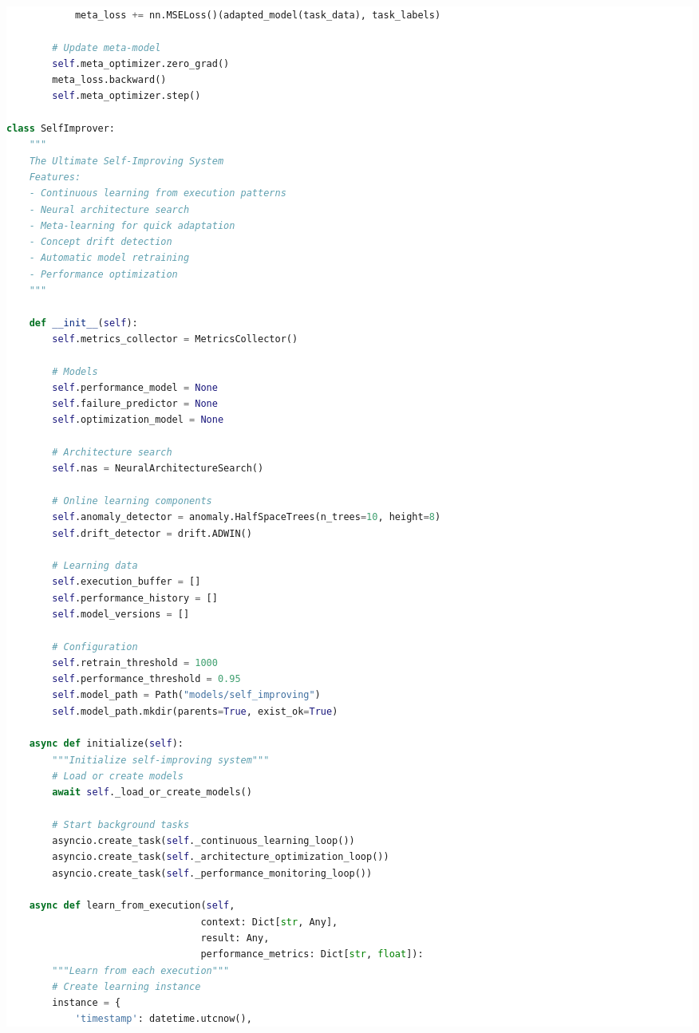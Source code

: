 ```python
            meta_loss += nn.MSELoss()(adapted_model(task_data), task_labels)
        
        # Update meta-model
        self.meta_optimizer.zero_grad()
        meta_loss.backward()
        self.meta_optimizer.step()

class SelfImprover:
    """
    The Ultimate Self-Improving System
    Features:
    - Continuous learning from execution patterns
    - Neural architecture search
    - Meta-learning for quick adaptation
    - Concept drift detection
    - Automatic model retraining
    - Performance optimization
    """
    
    def __init__(self):
        self.metrics_collector = MetricsCollector()
        
        # Models
        self.performance_model = None
        self.failure_predictor = None
        self.optimization_model = None
        
        # Architecture search
        self.nas = NeuralArchitectureSearch()
        
        # Online learning components
        self.anomaly_detector = anomaly.HalfSpaceTrees(n_trees=10, height=8)
        self.drift_detector = drift.ADWIN()
        
        # Learning data
        self.execution_buffer = []
        self.performance_history = []
        self.model_versions = []
        
        # Configuration
        self.retrain_threshold = 1000
        self.performance_threshold = 0.95
        self.model_path = Path("models/self_improving")
        self.model_path.mkdir(parents=True, exist_ok=True)
        
    async def initialize(self):
        """Initialize self-improving system"""
        # Load or create models
        await self._load_or_create_models()
        
        # Start background tasks
        asyncio.create_task(self._continuous_learning_loop())
        asyncio.create_task(self._architecture_optimization_loop())
        asyncio.create_task(self._performance_monitoring_loop())
    
    async def learn_from_execution(self,
                                  context: Dict[str, Any],
                                  result: Any,
                                  performance_metrics: Dict[str, float]):
        """Learn from each execution"""
        # Create learning instance
        instance = {
            'timestamp': datetime.utcnow(),
```